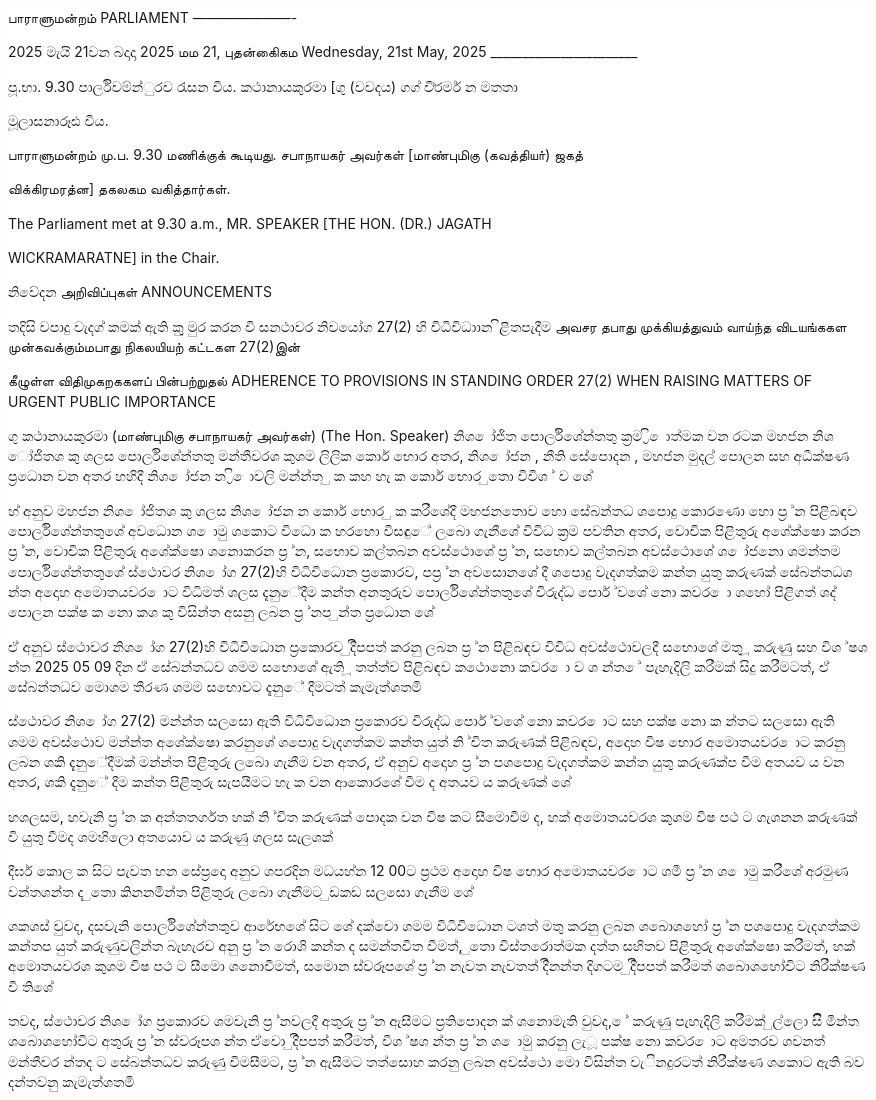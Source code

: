 பாராளுமன்றம் PARLIAMENT —————–—–-

2025 මැයි 21වන බදාදා 2025 மம 21, புதன்கிைகம Wednesday, 21st May, 2025 _______________________

පූ.භා. 9.30 පාර්ලිවම්න්ුරව රැසන විය. කථානායකුරමා [ගු (වවදය) ගග් වි්‍රමර් න මතතා

මූලාසනාරූඪ විය.

பாராளுமன்றம் மு.ப. 9.30 மணிக்குக் கூடியது. சபாநாயகர் அவர்கள் [மாண்புமிகு (கவத்தியா்) ஜகத்

விக்கிரமரத்ன] தகலகம வகித்தார்கள்.

The Parliament met at 9.30 a.m., MR. SPEAKER [THE HON. (DR.) JAGATH

WICKRAMARATNE] in the Chair.

නිවේදන அறிவிப்புகள் ANNOUNCEMENTS

තදිසි වපාදු වැදග් කමක් ඇති කුු මුර කරන වි සනථාවර නිවයෝග 27(2) හි විධිවිධාාන ිළිතපැදීම அவசர தபாது முக்கியத்துவம் வாய்ந்த விடயங்ககள முன்கவக்கும்மபாது நிகலயியற் கட்டகள 27(2)இன்

கீழுள்ள விதிமுகறககளப் பின்பற்றுதல் ADHERENCE TO PROVISIONS IN STANDING ORDER 27(2) WHEN RAISING MATTERS OF URGENT PUBLIC IMPORTANCE

ගු කථානායකුරමා (மாண்புமிகு சபாநாயகர் அவர்கள்) (The Hon. Speaker) නිශ ෝජිත පොර්ලිශේන්තතු ක්‍රම ්‍රි ොත්මක වන රටක මහජන නිශ ෝජිතශ කු ශලස පොර්ලිශේන්තතු මන්තීවරශ කුශම ලිලික කොර් භොර අතර, නිශ ෝජන , නීති සේපොදන , මහජන මුදල් පොලන සහ අධීක්ෂණ ප්‍රධොන වන අතර හහිදී නිශ ෝජන න ්‍රි ොවලි මන්න්ත ු ක කහ හැ ක කොර් භොර ුතො විවිශ ් ව ශේ

හ් අනුව මහජන නිශ ෝජිතශ කු ශලස නිශ ෝජන න කොර් භොර ු ක කරීශේදී මහජනතොව හො සේබන්තධ ශපොදු කොරණො හො ප්‍ර ්න පිළිබඳව පොර්ලිශේන්තතුශේ අවධොන ශ ොමු ශකොට විධො ක හරහො විසඳුේ ලබො ගැනීශේ විවිධ ක්‍රම පවතින අතර, වොචික පිළිතුරු අශේක්ෂො කරන ප්‍ර ්න, වොචික පිළිතුරු අශේක්ෂො ශනොකරන ප්‍ර ්න, සභොව කල්තබන අවස්ථොශේ ප්‍ර ්න, සභොව කල්තබන අවස්ථොශේ ශ ෝජනො ශමන්තම පොර්ලිශේන්තතුශේ ස්ථොවර නිශ ෝග 27(2)හි විධිවිධොන ප්‍රකොරව, පප්‍ර ්න අවසොනශේ දී ශපොදු වැදගත්කම කන්ත යුතු කරුණක් සේබන්තධශ න්ත අදොහ අමොතයවර ොට විධිමත් ශලස දැනුේදීම කන්ත අනතුරුව පොර්ලිශේන්තතුශේ විරුද්ධ පොර් ්වශේ නො කවර ො ශහෝ පිළිගත් ශද් පොලන පක්ෂ ක නො කශ කු විසින්ත අසනු ලබන ප්‍ර ්නප ුන්ත ප්‍රධොන ශේ

ඒ අනුව ස්ථොවර නිශ ෝග 27(2)හි විධිවිධොන ප්‍රකොරව ුදිිපපත් කරනු ලබන ප්‍ර ්න පිළිබඳව විවිධ අවස්ථොවලදී සභොශේ මතු ූ කරුණු සහ විශ ්ෂශ න්ත 2025 05 09 දින ඒ සේබන්තධව ශමම සභොශේ ඇති ූ තත්ත්ව පිළිබඳව කථොනො කවර ො ව ශ න්ත ේ පැහැදිලි කරීමක් සිදු කරීමටත්, ඒ සේබන්තධව මොශම තීරණ ශමම සභොවට දැනුේ දීමටත් කැමැත්ශතමි

ස්ථොවර නිශ ෝග 27(2) මන්න්ත සලසො ඇති විධිවිධොන ප්‍රකොරව විරුද්ධ පොර් ්වශේ නො කවර ොට සහ පක්ෂ නො ක න්තට සලසො ඇති ශමම අවස්ථොව මන්න්ත අශේක්ෂො කරනුශේ ශපොදු වැදගත්කම කන්ත යුත් නි ්චිත කරුණක් පිළිබඳව, අදොහ විෂ භොර අමොතයවර ොට කරනු ලබන ශකි දැනුේදීමක් මන්න්ත පිළිතුරු ලබො ගැනීම වන අතර, ඒ අනුව අදොහ ප්‍ර ්න පශපොදු වැදගත්කම කන්ත යුතු කරුණක්ප වීම අතයව ය වන අතර, ශකි දැනුේ දීම කන්ත පිළිතුරු සැපයීමට හැ ක වන ආකොරශේ වීම ද අතයව ය කරුණක් ශේ

හශලසම, හවැනි ප්‍ර ්න ක අන්තතර්ගත හක් නි ්චිත කරුණක් පොදක වන විෂ කට සීමොවීම ද, හක් අමොතයවරශ කුශම විෂ පථ ට ගැශනන කරුණක් වි යුතු වීමද ශමහිලො අතයොව ය කරුණු ශලස සැලශක්

දීර්ඝ කොල ක සිට පැවත හන සේප්‍රදො අනුව ශපරදින මධයහ්න 12 00ට ප්‍රථම අදොහ විෂ භොර අමොතයවර ොට ශමී ප්‍ර ්න ශ ොමු කරීශේ අරමුණ වන්තශන්ත ද ුතො කිනනමින්ත පිළිතුරු ලබො ගැනීමට ුඩකඩ සලසො ගැනීම ශේ

ශකශස් වුවද, දසවැනි පොර්ලිශේන්තතුව ආරේභශේ සිට ශේ දක්වො ශමම විධිවිධොන ටශත් මතු කරනු ලබන ශබොශහෝ ප්‍ර ්න පශපොදු වැදගත්කම කන්තප යුත් කරුණුවලින්ත බැහැරව අනු ප්‍ර ්න රොශි කන්ත ද සමන්තවිත වීමත්, ුතො විස්තරොත්මක දත්ත සහිතව පිළිතුරු අශේක්ෂො කරීමත්, හක් අමොතයවරශ කුශම විෂ පථ ට සීමො ශනොවීමත්, සමොන ස්වරූපශේ ප්‍ර ්න නැවත නැවතත් දිිනන්ත දිගටම ුදිිපපත් කරීමත් ශබොශහෝවිට නිරීක්ෂණ වී තිශේ

තවද, ස්ථොවර නිශ ෝග ප්‍රකොරව ශමවැනි ප්‍ර ්නවලදී අතුරු ප්‍ර ්න ඇසීමට ප්‍රතිපොදන ක් ශනොමැති වුවද, ේ කරුණු පැහැදිලි කරීමක් ුල්ලො සිි මින්ත ශබොශහෝවිට අතුරු ප්‍ර ්න ස්වරූපශ න්ත ඒවො ුදිිපපත් කරීමත්, විශ ්ෂශ න්ත ප්‍ර ්න ශ ොමු කරනු ලැූ පක්ෂ නො කවර ොට අමතරව ශවනත් මන්තීවර න්තද ට සේබන්තධව කරුණු විමසීමට, ප්‍ර ්න ඇසීමට තත්සොහ කරනු ලබන අවස්ථො මො විසින්ත වැිනදුරටත් නිරීක්ෂණ ශකොට ඇති බව දන්තවනු කැමැත්ශතමි
